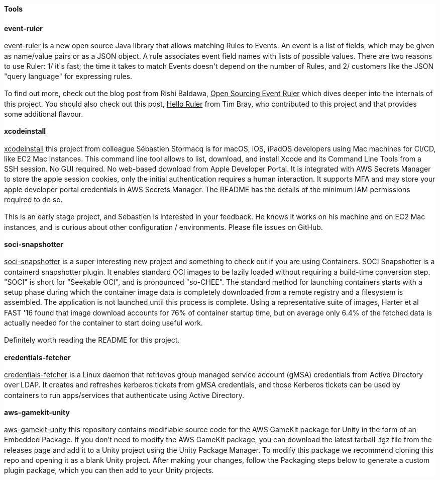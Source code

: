 #### Tools

**event-ruler**

[event-ruler](https://github.com/aws/event-ruler) is a new open source Java library that allows matching Rules to Events. An event is a list of fields, which may be given as name/value pairs or as a JSON object. A rule associates event field names with lists of possible values. There are two reasons to use Ruler: 1/ it's fast; the time it takes to match Events doesn't depend on the number of Rules, and 2/ customers like the JSON "query language" for expressing rules.

To find out more, check out the blog post from Rishi Baldawa, [Open Sourcing Event Ruler](https://aws.amazon.com/blogs/opensource/open-sourcing-event-ruler/) which dives deeper into the internals of this project. You should also check out this post, [Hello Ruler](https://www.tbray.org/ongoing/When/202x/2022/09/02/Hello-Ruler) from Tim Bray, who contributed to this project and  that provides some additional flavour.

**xcodeinstall**

[xcodeinstall](https://github.com/sebsto/xcodeinstall) this project from colleague Sébastien Stormacq is for macOS, iOS, iPadOS  developers using Mac machines for CI/CD, like EC2 Mac instances. This command line tool allows to list, download, and install Xcode and its Command Line Tools from a SSH session.  No GUI required. No web-based download from Apple Developer Portal. It is integrated with AWS Secrets Manager to store the apple session cookies, only the initial authentication requires a human interaction. It supports MFA and may store your apple developer portal credentials in AWS Secrets Manager.  The README has the details of the minimum IAM permissions required to do so.

This is an early stage project, and Sebastien is interested in your feedback. He knows it works on his machine and on EC2 Mac instances, and is curious about other configuration / environments. Please file issues on GitHub.

**soci-snapshotter**

[soci-snapshotter](https://github.com/awslabs/soci-snapshotter) is a super interesting new project and something to check out if you are using Containers. SOCI Snapshotter is a containerd snapshotter plugin. It enables standard OCI images to be lazily loaded without requiring a build-time conversion step. "SOCI" is short for "Seekable OCI", and is pronounced "so-CHEE". The standard method for launching containers starts with a setup phase during which the container image data is completely downloaded from a remote registry and a filesystem is assembled. The application is not launched until this process is complete. Using a representative suite of images, Harter et al FAST '16 found that image download accounts for 76% of container startup time, but on average only 6.4% of the fetched data is actually needed for the container to start doing useful work.

Definitely worth reading the README for this project.

**credentials-fetcher**

[credentials-fetcher](https://github.com/aws/credentials-fetcher) is a Linux daemon that retrieves group managed service account (gMSA) credentials from Active Directory over LDAP. It creates and refreshes kerberos tickets from gMSA credentials, and those Kerberos tickets can be used by containers to run apps/services that authenticate using Active Directory.

**aws-gamekit-unity**

[aws-gamekit-unity](https://github.com/aws/aws-gamekit-unity) this repository contains modifiable source code for the AWS GameKit package for Unity in the form of an Embedded Package. If you don’t need to modify the AWS GameKit package, you can download the latest tarball .tgz file from the releases page and add it to a Unity project using the Unity Package Manager. To modify this package we recommend cloning this repo and opening it as a blank Unity project. After making your changes, follow the Packaging steps below to generate a custom plugin package, which you can then add to your Unity projects.
